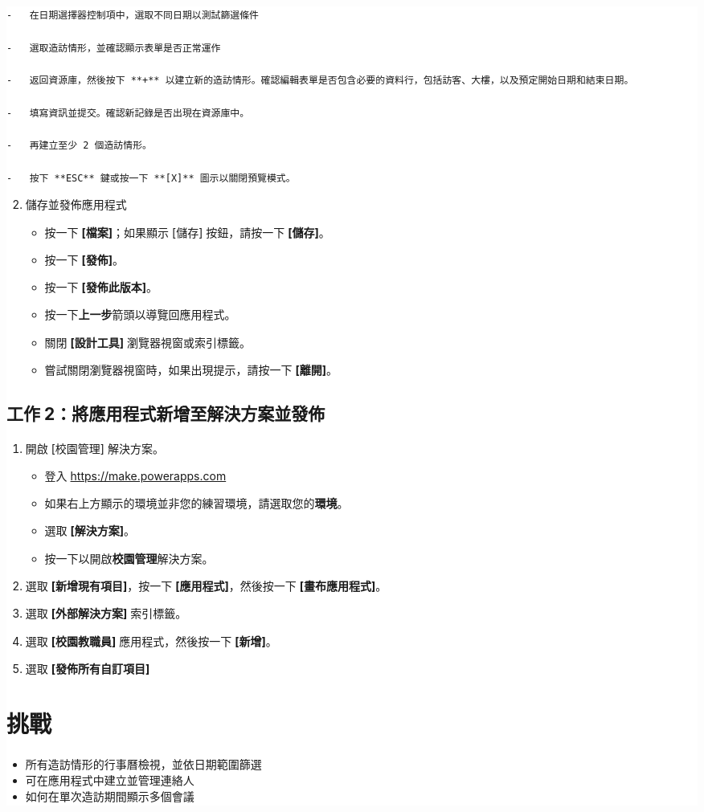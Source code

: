     -   在日期選擇器控制項中，選取不同日期以測試篩選條件
    
    -   選取造訪情形，並確認顯示表單是否正常運作
    
    -   返回資源庫，然後按下 **+** 以建立新的造訪情形。確認編輯表單是否包含必要的資料行，包括訪客、大樓，以及預定開始日期和結束日期。
    
    -   填寫資訊並提交。確認新記錄是否出現在資源庫中。
    
    -   再建立至少 2 個造訪情形。
    
    -   按下 **ESC** 鍵或按一下 **[X]** 圖示以關閉預覽模式。

2.  儲存並發佈應用程式

    -   按一下 **[檔案]**；如果顯示 [儲存] 按鈕，請按一下 **[儲存]**。

    -   按一下 **[發佈]**。

    -   按一下 **[發佈此版本]**。

    -   按一下**上一步**箭頭以導覽回應用程式。

    -   關閉 **[設計工具]** 瀏覽器視窗或索引標籤。

    -   嘗試關閉瀏覽器視窗時，如果出現提示，請按一下 **[離開]**。

## 工作 2：將應用程式新增至解決方案並發佈 

1. 開啟 [校園管理] 解決方案。

   * 登入 <https://make.powerapps.com>
   
   * 如果右上方顯示的環境並非您的練習環境，請選取您的**環境**。 
   
   * 選取 **[解決方案]**。
   
   * 按一下以開啟**校園管理**解決方案。
   
2. 選取 **[新增現有項目]**，按一下 **[應用程式]**，然後按一下 **[畫布應用程式]**。

3. 選取 **[外部解決方案]** 索引標籤。

4. 選取 **[校園教職員]** 應用程式，然後按一下 **[新增]**。

5. 選取 **[發佈所有自訂項目]**

# 挑戰

* 所有造訪情形的行事曆檢視，並依日期範圍篩選
* 可在應用程式中建立並管理連絡人
* 如何在單次造訪期間顯示多個會議

